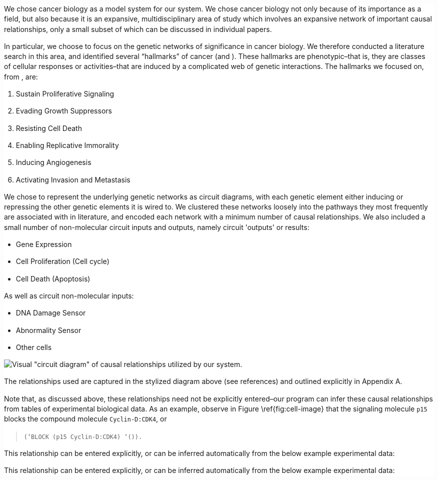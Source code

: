 We chose cancer biology as a model system for our system. We chose cancer biology not only because of its importance as a field, but also because it is an expansive, multidisciplinary area of study which involves an expansive network of important causal relationships, only a small subset of which can be discussed in individual papers.

In particular, we choose to focus on the genetic networks of significance in cancer biology. We therefore conducted a literature search in this area, and identified several “hallmarks” of cancer (and ). These hallmarks are phenotypic&#x2013;that is, they are classes of cellular responses or activities&#x2013;that are induced by a complicated web of genetic interactions. The hallmarks we focused on, from , are:

1.  Sustain Proliferative Signaling

2.  Evading Growth Suppressors

3.  Resisting Cell Death

4.  Enabling Replicative Immorality

5.  Inducing Angiogenesis

6.  Activating Invasion and Metastasis

We chose to represent the underlying genetic networks as circuit diagrams, with each genetic element either inducing or repressing the other genetic elements it is wired to. We clustered these networks loosely into the pathways they most frequently are associated with in literature, and encoded each network with a minimum number of causal relationships. We also included a small number of non-molecular circuit inputs and outputs, namely circuit 'outputs' or results:

-   Gene Expression

-   Cell Proliferation (Cell cycle)

-   Cell Death (Apoptosis)

As well as circuit non-molecular inputs:

-   DNA Damage Sensor

-   Abnormality Sensor

-   Other cells

![Visual "circuit diagram" of causal relationships utilized by our system.](./data/cancer_biology/BIO-KNOWLEDGE-DIAGRAM.png)

The relationships used are captured in the stylized diagram above (see references) and outlined explicitly in Appendix A.

Note that, as discussed above, these relationships need not be explicitly entered&#x2013;our program can infer these causal relationships from tables of experimental biological data. As an example, observe in Figure \ref{fig:cell-image} that the signaling molecule `p15` blocks the compound molecule `Cyclin-D:CDK4`, or

>     (‘BLOCK (p15 Cyclin-D:CDK4) ‘()).

This relationship can be entered explicitly, or can be inferred automatically from the below example experimental data:

This relationship can be entered explicitly, or can be inferred automatically from the below example experimental data:
